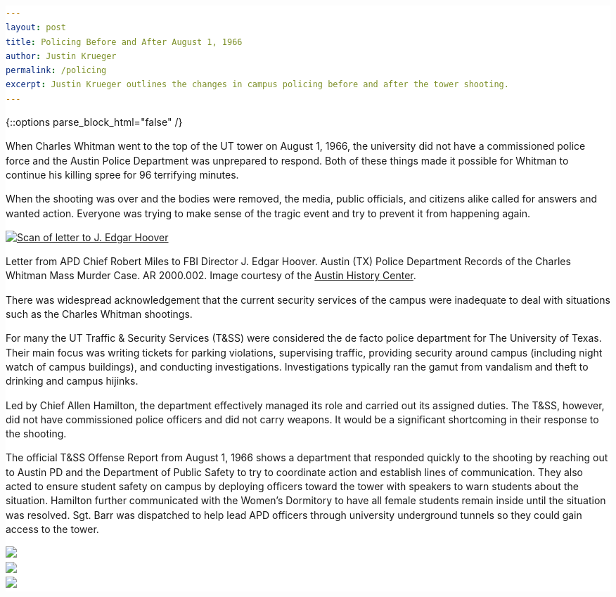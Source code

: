 ```yaml
---
layout: post
title: Policing Before and After August 1, 1966
author: Justin Krueger
permalink: /policing
excerpt: Justin Krueger outlines the changes in campus policing before and after the tower shooting.
---
```

<div class="white bar"><div class="container"><div class="col-sm-12 col-md-10 col-md-offset-1 col-lg-8 col-lg-offset-2 post-content">
{::options parse_block_html="false" /}

When Charles Whitman went to the top of the UT tower on August 1, 1966, the university did not have a commissioned police force and the Austin Police Department was unprepared to respond. Both of these things made it possible for Whitman to continue his killing spree for 96 terrifying minutes.

When the shooting was over and the bodies were removed, the media, public officials, and citizens alike called for answers and wanted action. Everyone was trying to make sense of the tragic event and try to prevent it from happening again.

<div class="image-block">
  <a href="{{ site.baseurl }}/images/posts/krueger/hoover-letter-fullsize.jpg" data-lightbox="hoover-letter"><img src="{{ site.baseurl }}/images/posts/krueger/hoover-letter.jpg" alt="Scan of letter to J. Edgar Hoover" class="tall-image" /></a>
  <p class="caption">
    Letter from APD Chief Robert Miles to FBI Director J. Edgar Hoover. Austin (TX) Police Department Records of the Charles Whitman Mass Murder Case. AR 2000.002. <span class="credit">Image courtesy of the <a href="http://library.austintexas.gov/ahc/about-us">Austin History Center</a>.</span>
  </p>
</div>

There was widespread acknowledgement that the current security services of the campus were inadequate to deal with situations such as the Charles Whitman shootings.

For many the UT Traffic &amp; Security Services (T&amp;SS) were considered the de facto police department for The University of Texas. Their main focus was writing tickets for parking violations, supervising traffic, providing security around campus (including night watch of campus buildings), and conducting investigations. Investigations typically ran the gamut from vandalism and theft to drinking and campus hijinks.

Led by Chief Allen Hamilton, the department effectively managed its role and carried out its assigned duties. The T&amp;SS, however, did not have commissioned police officers and did not carry weapons. It would be a significant shortcoming in their response to the shooting.

The official T&amp;SS Offense Report from August 1, 1966 shows a department that responded quickly to the shooting by reaching out to Austin PD and the Department of Public Safety to try to coordinate action and establish lines of communication. They also acted to ensure student safety on campus by deploying officers toward the tower with speakers to warn students about the situation. Hamilton further communicated with the Women’s Dormitory to have all female students remain inside until the situation was resolved. Sgt. Barr was dispatched to help lead APD officers through university underground tunnels so they could gain access to the tower.

<div class="image-gallery image-block">
  <div class="row">
    <div class="image col-xs-6 col-md-3">
      <a data-lightbox="tss-report" data-title="T&amp;SS Report (page 1)" href="{{ site.baseurl }}/images/posts/krueger/tss-report-1.jpg"><img src="{{ site.baseurl }}/images/posts/krueger/tss-report-1-thumb.jpg" /></a>
    </div>
    <div class="image col-xs-6 col-md-3">
      <a data-lightbox="tss-report" data-title="T&amp;SS Report (page 2)" href="{{ site.baseurl }}/images/posts/krueger/tss-report-2.jpg"><img src="{{ site.baseurl }}/images/posts/krueger/tss-report-2-thumb.jpg" /></a>
    </div>
    <div class="image col-xs-6 col-md-3">
      <a data-lightbox="tss-report" data-title="T&amp;SS Report (page 3)" href="{{ site.baseurl }}/images/posts/krueger/tss-report-3.jpg"><img src="{{ site.baseurl }}/images/posts/krueger/tss-report-3-thumb.jpg" /></a>
    </div>
    <div class="image col-xs-6 col-md-3">